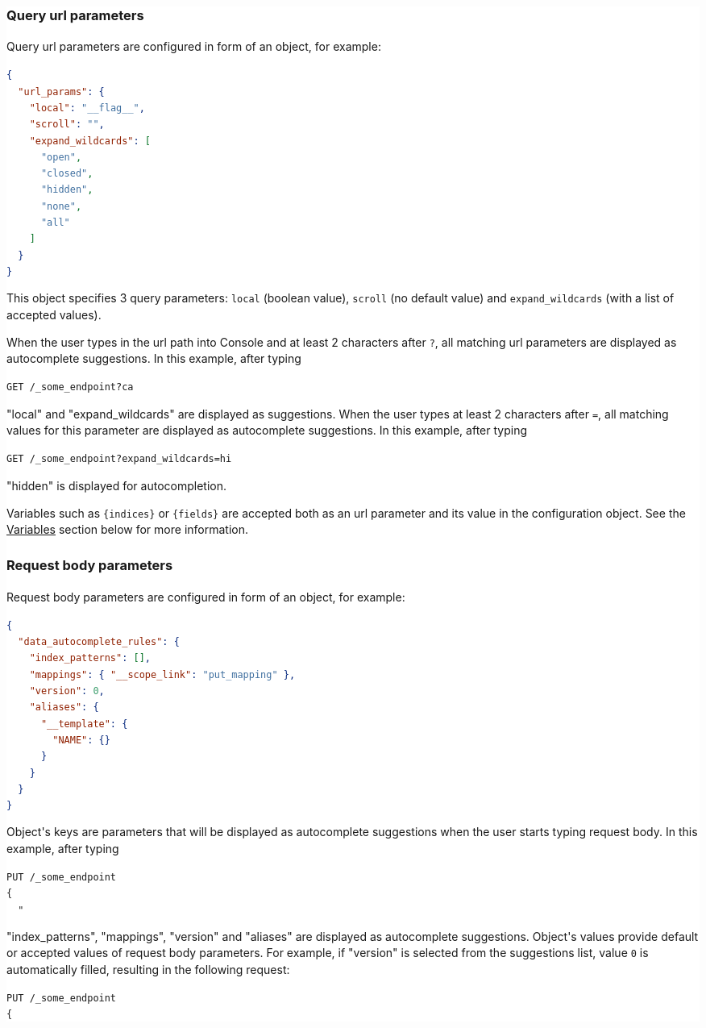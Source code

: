 ### Query url parameters
Query url parameters are configured in form of an object, for example: 
```json
{
  "url_params": {
    "local": "__flag__",
    "scroll": "",
    "expand_wildcards": [
      "open",
      "closed",
      "hidden",
      "none",
      "all"
    ]
  }
} 
```
This object specifies 3 query parameters: `local` (boolean value), `scroll` (no default value) and `expand_wildcards` (with a list of accepted values).  

When the user types in the url path into Console and at least 2 characters after `?`, all matching url parameters are displayed as autocomplete suggestions. In this example, after typing 
```
GET /_some_endpoint?ca
```
"local" and "expand_wildcards" are displayed as suggestions.
When the user types at least 2 characters after `=`, all matching values for this parameter are displayed as autocomplete suggestions. In this example, after typing 
```
GET /_some_endpoint?expand_wildcards=hi
```
"hidden" is displayed for autocompletion. 

Variables such as `{indices}` or `{fields}` are accepted both as an url parameter and its value in the configuration object. See the [Variables](#variables) section below for more information.

### Request body parameters
Request body parameters are configured in form of an object, for example: 
```json
{
  "data_autocomplete_rules": {
    "index_patterns": [],
    "mappings": { "__scope_link": "put_mapping" },
    "version": 0,
    "aliases": {
      "__template": {
        "NAME": {}
      }
    }
  }
}
```
Object's keys are parameters that will be displayed as autocomplete suggestions when the user starts typing request body. In this example, after typing 
```
PUT /_some_endpoint
{
  "
```
"index_patterns", "mappings", "version" and "aliases" are displayed as autocomplete suggestions. 
Object's values provide default or accepted values of request body parameters. For example, if "version" is selected from the suggestions list, value `0` is automatically filled, resulting in the following request: 
```
PUT /_some_endpoint
{
```